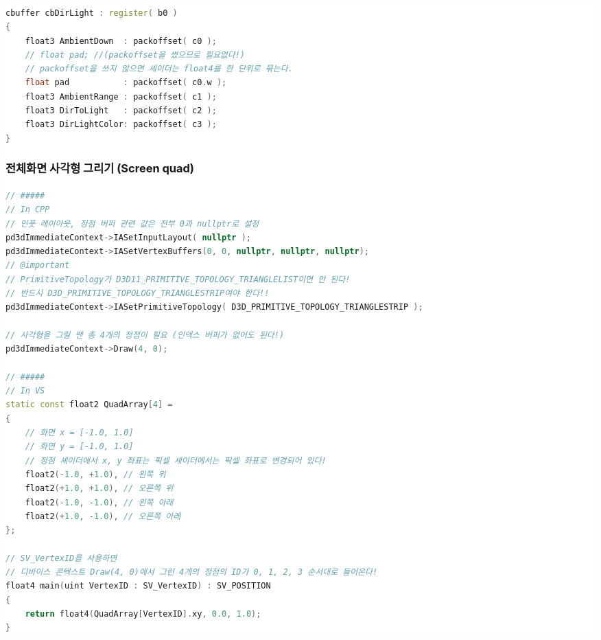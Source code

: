 

```cpp
cbuffer cbDirLight : register( b0 )
{
	float3 AmbientDown	: packoffset( c0 );
	// float pad; //(packoffset을 썼으므로 필요없다!)
	// packoffset을 쓰지 않으면 셰이더는 float4를 한 단위로 묶는다.
    float pad			: packoffset( c0.w );
	float3 AmbientRange	: packoffset( c1 ); 
	float3 DirToLight	: packoffset( c2 );
	float3 DirLightColor: packoffset( c3 );
}
```



### 전체화면 사각형 그리기 (Screen quad)

```cpp
// #####
// In CPP
// 인풋 레이아웃, 정점 버퍼 관련 값은 전부 0과 nullptr로 설정
pd3dImmediateContext->IASetInputLayout( nullptr );
pd3dImmediateContext->IASetVertexBuffers(0, 0, nullptr, nullptr, nullptr);
// @important
// PrimitiveTopology가 D3D11_PRIMITIVE_TOPOLOGY_TRIANGLELIST이면 안 된다!
// 반드시 D3D_PRIMITIVE_TOPOLOGY_TRIANGLESTRIP여야 한다!!
pd3dImmediateContext->IASetPrimitiveTopology( D3D_PRIMITIVE_TOPOLOGY_TRIANGLESTRIP );

// 사각형을 그릴 땐 총 4개의 정점이 필요 (인덱스 버퍼가 없어도 된다!)
pd3dImmediateContext->Draw(4, 0);

// #####
// In VS
static const float2 QuadArray[4] =
{
    // 화면 x = [-1.0, 1.0]
    // 화면 y = [-1.0, 1.0]
    // 정점 셰이더에서 x, y 좌표는 픽셀 셰이더에서는 픽셀 좌표로 변경되어 있다!
	float2(-1.0, +1.0), // 왼쪽 위
	float2(+1.0, +1.0), // 오른쪽 위
	float2(-1.0, -1.0), // 왼쪽 아래
	float2(+1.0, -1.0), // 오른쪽 아래
};

// SV_VertexID를 사용하면
// 디바이스 콘텍스트 Draw(4, 0)에서 그린 4개의 정점의 ID가 0, 1, 2, 3 순서대로 들어온다!
float4 main(uint VertexID : SV_VertexID) : SV_POSITION
{
	return float4(QuadArray[VertexID].xy, 0.0, 1.0);
}
```
